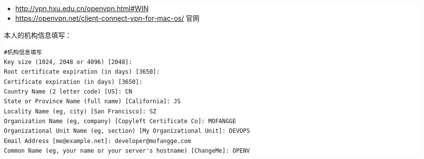 - http://vpn.hxu.edu.cn/openvpn.html#WIN
- https://openvpn.net/client-connect-vpn-for-mac-os/  官网



本人的机构信息填写：

```
#机构信息填写
Key size (1024, 2048 or 4096) [2048]: 
Root certificate expiration (in days) [3650]:   
Certificate expiration (in days) [3650]: 
Country Name (2 letter code) [US]: CN
State or Province Name (full name) [California]: JS
Locality Name (eg, city) [San Francisco]: SZ 
Organization Name (eg, company) [Copyleft Certificate Co]: MOFANGGE
Organizational Unit Name (eg, section) [My Organizational Unit]: DEVOPS
Email Address [me@example.net]: developer@mofangge.com
Common Name (eg, your name or your server's hostname) [ChangeMe]: OPENV
```